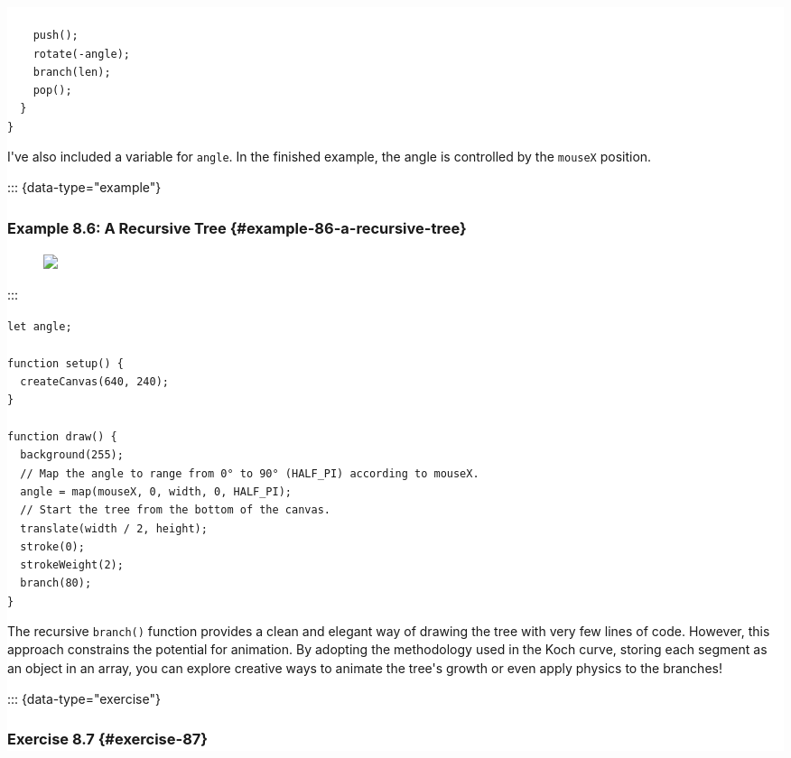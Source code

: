 ``` {.codesplit code-language="javascript"}

    push();
    rotate(-angle);
    branch(len);
    pop();
  }
}
```

I've also included a variable for `angle`. In the finished example, the
angle is controlled by the `mouseX` position.

::: {data-type="example"}
### Example 8.6: A Recursive Tree {#example-86-a-recursive-tree}

<figure>
<div data-type="embed"
data-p5-editor="https://editor.p5js.org/natureofcode/sketches/DaINq2A85"
data-example-path="examples/08_fractals/8_6_tree">
<img src="examples/08_fractals/8_6_tree/screenshot.png" />
</div>
</figure>
:::

``` {.codesplit code-language="javascript"}
let angle;

function setup() {
  createCanvas(640, 240);
}

function draw() {
  background(255);
  // Map the angle to range from 0° to 90° (HALF_PI) according to mouseX.
  angle = map(mouseX, 0, width, 0, HALF_PI);
  // Start the tree from the bottom of the canvas.
  translate(width / 2, height);
  stroke(0);
  strokeWeight(2);
  branch(80);
}
```

The recursive `branch()` function provides a clean and elegant way of
drawing the tree with very few lines of code. However, this approach
constrains the potential for animation. By adopting the methodology used
in the Koch curve, storing each segment as an object in an array, you
can explore creative ways to animate the tree's growth or even apply
physics to the branches!

::: {data-type="exercise"}
### Exercise 8.7 {#exercise-87}
